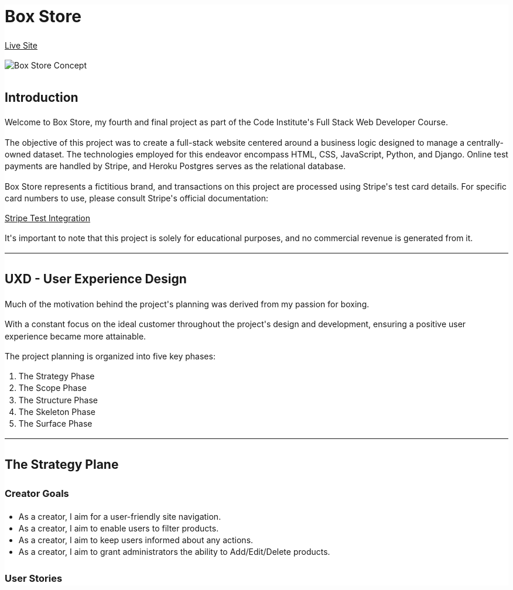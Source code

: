 # **Box Store**

[Live Site](https://box-store-90aa6734c1b0.herokuapp.com/)

![Box Store Concept](https://i.ibb.co/2MLB191/Box-Store-Concept.jpg)

## **Introduction**
Welcome to Box Store, my fourth and final project as part of the Code Institute's Full Stack Web Developer Course.

The objective of this project was to create a full-stack website centered around a business logic designed to manage a centrally-owned dataset. The technologies employed for this endeavor encompass HTML, CSS, JavaScript, Python, and Django. Online test payments are handled by Stripe, and Heroku Postgres serves as the relational database.

Box Store represents a fictitious brand, and transactions on this project are processed using Stripe's test card details. For specific card numbers to use, please consult Stripe's official documentation:

[Stripe Test Integration](https://stripe.com/docs/testing)

It's important to note that this project is solely for educational purposes, and no commercial revenue is generated from it.

---

## **UXD - User Experience Design**

Much of the motivation behind the project's planning was derived from my passion for boxing.

With a constant focus on the ideal customer throughout the project's design and development, ensuring a positive user experience became more attainable.

The project planning is organized into five key phases:

1. The Strategy Phase
2. The Scope Phase
3. The Structure Phase
4. The Skeleton Phase
5. The Surface Phase

---

## **The Strategy Plane**

### **Creator Goals**
- As a creator, I aim for a user-friendly site navigation.
- As a creator, I aim to enable users to filter products.
- As a creator, I aim to keep users informed about any actions.
- As a creator, I aim to grant administrators the ability to Add/Edit/Delete products.

### **User Stories**
